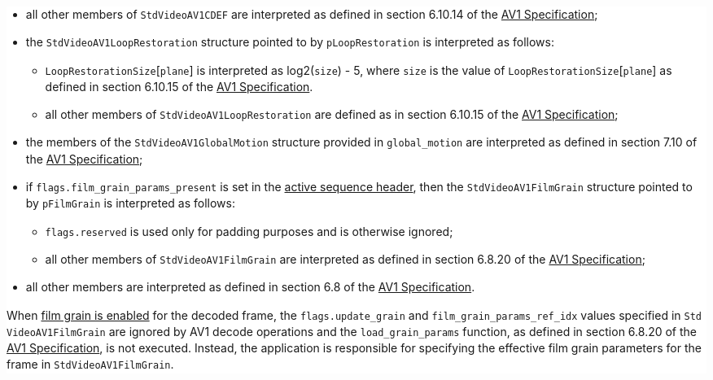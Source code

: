   - all other members of `StdVideoAV1CDEF` are interpreted as defined in
    section 6.10.14 of the <a
    href="https://registry.khronos.org/vulkan/specs/1.3-extensions/html/vkspec.html#aomedia-av1"
    target="_blank" rel="noopener">AV1 Specification</a>;

- the `StdVideoAV1LoopRestoration` structure pointed to by
  `pLoopRestoration` is interpreted as follows:

  - `LoopRestorationSize`\[`plane`\] is interpreted as log2(`size`) - 5,
    where `size` is the value of `LoopRestorationSize`\[`plane`\] as
    defined in section 6.10.15 of the <a
    href="https://registry.khronos.org/vulkan/specs/1.3-extensions/html/vkspec.html#aomedia-av1"
    target="_blank" rel="noopener">AV1 Specification</a>.

  - all other members of `StdVideoAV1LoopRestoration` are defined as in
    section 6.10.15 of the <a
    href="https://registry.khronos.org/vulkan/specs/1.3-extensions/html/vkspec.html#aomedia-av1"
    target="_blank" rel="noopener">AV1 Specification</a>;

- the members of the `StdVideoAV1GlobalMotion` structure provided in
  `global_motion` are interpreted as defined in section 7.10 of the <a
  href="https://registry.khronos.org/vulkan/specs/1.3-extensions/html/vkspec.html#aomedia-av1"
  target="_blank" rel="noopener">AV1 Specification</a>;

- if `flags.film_grain_params_present` is set in the <a
  href="https://registry.khronos.org/vulkan/specs/1.3-extensions/html/vkspec.html#decode-av1-active-sequence-header"
  target="_blank" rel="noopener">active sequence header</a>, then the
  `StdVideoAV1FilmGrain` structure pointed to by `pFilmGrain` is
  interpreted as follows:

  - `flags.reserved` is used only for padding purposes and is otherwise
    ignored;

  - all other members of `StdVideoAV1FilmGrain` are interpreted as
    defined in section 6.8.20 of the <a
    href="https://registry.khronos.org/vulkan/specs/1.3-extensions/html/vkspec.html#aomedia-av1"
    target="_blank" rel="noopener">AV1 Specification</a>;

- all other members are interpreted as defined in section 6.8 of the <a
  href="https://registry.khronos.org/vulkan/specs/1.3-extensions/html/vkspec.html#aomedia-av1"
  target="_blank" rel="noopener">AV1 Specification</a>.

When <a
href="https://registry.khronos.org/vulkan/specs/1.3-extensions/html/vkspec.html#decode-av1-film-grain"
target="_blank" rel="noopener">film grain is enabled</a> for the decoded
frame, the `flags.update_grain` and `film_grain_params_ref_idx` values
specified in `StdVideoAV1FilmGrain` are ignored by AV1 decode operations
and the `load_grain_params` function, as defined in section 6.8.20 of
the <a
href="https://registry.khronos.org/vulkan/specs/1.3-extensions/html/vkspec.html#aomedia-av1"
target="_blank" rel="noopener">AV1 Specification</a>, is not executed.
Instead, the application is responsible for specifying the effective
film grain parameters for the frame in `StdVideoAV1FilmGrain`.
